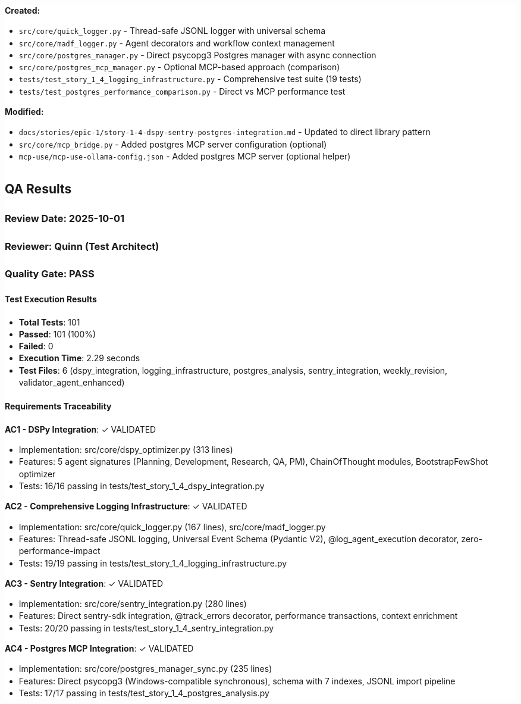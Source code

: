 **Created:**
- `src/core/quick_logger.py` - Thread-safe JSONL logger with universal schema
- `src/core/madf_logger.py` - Agent decorators and workflow context management
- `src/core/postgres_manager.py` - Direct psycopg3 Postgres manager with async connection
- `src/core/postgres_mcp_manager.py` - Optional MCP-based approach (comparison)
- `tests/test_story_1_4_logging_infrastructure.py` - Comprehensive test suite (19 tests)
- `tests/test_postgres_performance_comparison.py` - Direct vs MCP performance test

**Modified:**
- `docs/stories/epic-1/story-1-4-dspy-sentry-postgres-integration.md` - Updated to direct library pattern
- `src/core/mcp_bridge.py` - Added postgres MCP server configuration (optional)
- `mcp-use/mcp-use-ollama-config.json` - Added postgres MCP server (optional helper)

## QA Results

### Review Date: 2025-10-01
### Reviewer: Quinn (Test Architect)
### Quality Gate: **PASS**

#### Test Execution Results
- **Total Tests**: 101
- **Passed**: 101 (100%)
- **Failed**: 0
- **Execution Time**: 2.29 seconds
- **Test Files**: 6 (dspy_integration, logging_infrastructure, postgres_analysis, sentry_integration, weekly_revision, validator_agent_enhanced)

#### Requirements Traceability

**AC1 - DSPy Integration**: ✓ VALIDATED
- Implementation: src/core/dspy_optimizer.py (313 lines)
- Features: 5 agent signatures (Planning, Development, Research, QA, PM), ChainOfThought modules, BootstrapFewShot optimizer
- Tests: 16/16 passing in tests/test_story_1_4_dspy_integration.py

**AC2 - Comprehensive Logging Infrastructure**: ✓ VALIDATED
- Implementation: src/core/quick_logger.py (167 lines), src/core/madf_logger.py
- Features: Thread-safe JSONL logging, Universal Event Schema (Pydantic V2), @log_agent_execution decorator, zero-performance-impact
- Tests: 19/19 passing in tests/test_story_1_4_logging_infrastructure.py

**AC3 - Sentry Integration**: ✓ VALIDATED
- Implementation: src/core/sentry_integration.py (280 lines)
- Features: Direct sentry-sdk integration, @track_errors decorator, performance transactions, context enrichment
- Tests: 20/20 passing in tests/test_story_1_4_sentry_integration.py

**AC4 - Postgres MCP Integration**: ✓ VALIDATED
- Implementation: src/core/postgres_manager_sync.py (235 lines)
- Features: Direct psycopg3 (Windows-compatible synchronous), schema with 7 indexes, JSONL import pipeline
- Tests: 17/17 passing in tests/test_story_1_4_postgres_analysis.py
